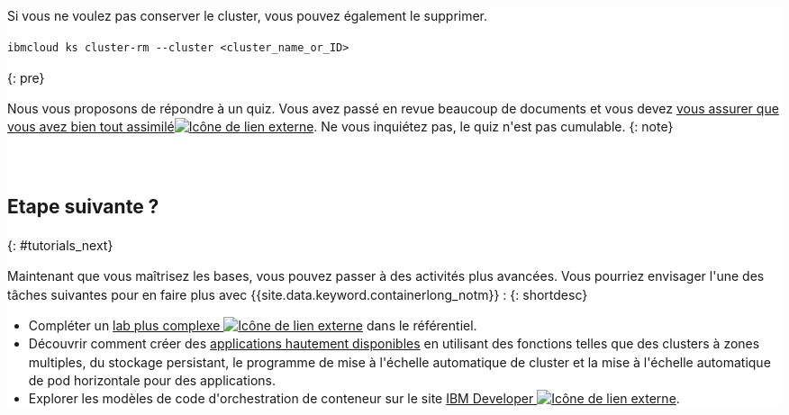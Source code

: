   Si vous ne voulez pas conserver le cluster, vous pouvez également le supprimer.

  ```
  ibmcloud ks cluster-rm --cluster <cluster_name_or_ID>
  ```
  {: pre}

Nous vous proposons de répondre à un quiz. Vous avez passé en revue beaucoup de documents et vous devez [vous assurer que vous avez bien tout assimilé![Icône de lien externe](../icons/launch-glyph.svg "Icône de lien externe")](https://ibmcloud-quizzes.mybluemix.net/containers/apps_tutorial/quiz.php). Ne vous inquiétez pas, le quiz n'est pas cumulable.
{: note}

<br />


## Etape suivante ?
{: #tutorials_next}

Maintenant que vous maîtrisez les bases, vous pouvez passer à des activités plus avancées. Vous pourriez envisager l'une des tâches suivantes pour en faire plus avec {{site.data.keyword.containerlong_notm}} :
{: shortdesc}

*   Compléter un [lab plus complexe ![Icône de lien externe](../icons/launch-glyph.svg "Icône de lien externe")](https://github.com/IBM/container-service-getting-started-wt#lab-overview) dans le référentiel. 
*   Découvrir comment créer des [applications hautement disponibles](/docs/containers?topic=containers-ha) en utilisant des fonctions telles que des clusters à zones multiples, du stockage persistant, le programme de mise à l'échelle automatique de cluster et la mise à l'échelle automatique de pod horizontale pour des applications. 
*   Explorer les modèles de code d'orchestration de conteneur sur le site [IBM Developer ![Icône de lien externe](../icons/launch-glyph.svg "Icône de lien externe")](https://developer.ibm.com/technologies/containers/). 
